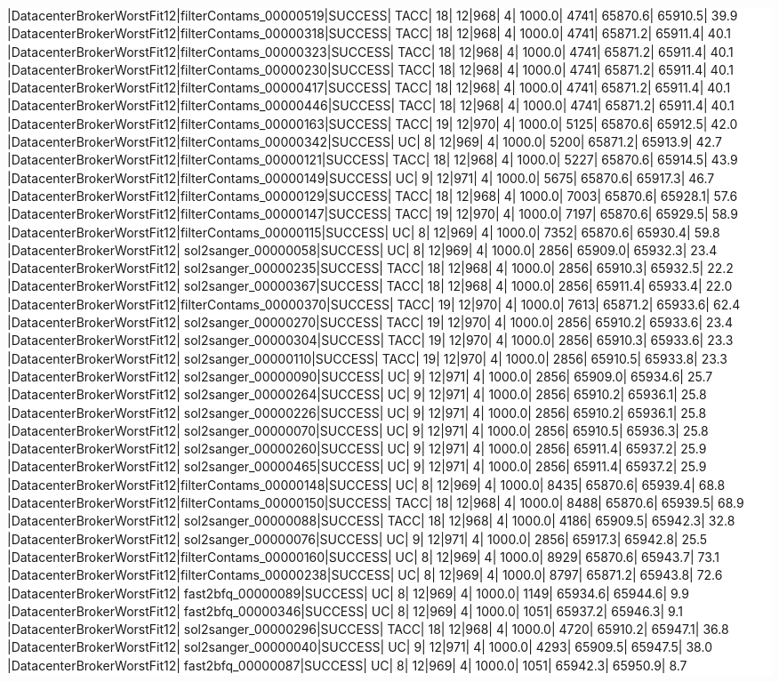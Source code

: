 |DatacenterBrokerWorstFit12|filterContams_00000519|SUCCESS|  TACC|  18|       12|968|        4|    1000.0|       4741|  65870.6|   65910.5|    39.9
|DatacenterBrokerWorstFit12|filterContams_00000318|SUCCESS|  TACC|  18|       12|968|        4|    1000.0|       4741|  65871.2|   65911.4|    40.1
|DatacenterBrokerWorstFit12|filterContams_00000323|SUCCESS|  TACC|  18|       12|968|        4|    1000.0|       4741|  65871.2|   65911.4|    40.1
|DatacenterBrokerWorstFit12|filterContams_00000230|SUCCESS|  TACC|  18|       12|968|        4|    1000.0|       4741|  65871.2|   65911.4|    40.1
|DatacenterBrokerWorstFit12|filterContams_00000417|SUCCESS|  TACC|  18|       12|968|        4|    1000.0|       4741|  65871.2|   65911.4|    40.1
|DatacenterBrokerWorstFit12|filterContams_00000446|SUCCESS|  TACC|  18|       12|968|        4|    1000.0|       4741|  65871.2|   65911.4|    40.1
|DatacenterBrokerWorstFit12|filterContams_00000163|SUCCESS|  TACC|  19|       12|970|        4|    1000.0|       5125|  65870.6|   65912.5|    42.0
|DatacenterBrokerWorstFit12|filterContams_00000342|SUCCESS|    UC|   8|       12|969|        4|    1000.0|       5200|  65871.2|   65913.9|    42.7
|DatacenterBrokerWorstFit12|filterContams_00000121|SUCCESS|  TACC|  18|       12|968|        4|    1000.0|       5227|  65870.6|   65914.5|    43.9
|DatacenterBrokerWorstFit12|filterContams_00000149|SUCCESS|    UC|   9|       12|971|        4|    1000.0|       5675|  65870.6|   65917.3|    46.7
|DatacenterBrokerWorstFit12|filterContams_00000129|SUCCESS|  TACC|  18|       12|968|        4|    1000.0|       7003|  65870.6|   65928.1|    57.6
|DatacenterBrokerWorstFit12|filterContams_00000147|SUCCESS|  TACC|  19|       12|970|        4|    1000.0|       7197|  65870.6|   65929.5|    58.9
|DatacenterBrokerWorstFit12|filterContams_00000115|SUCCESS|    UC|   8|       12|969|        4|    1000.0|       7352|  65870.6|   65930.4|    59.8
|DatacenterBrokerWorstFit12|   sol2sanger_00000058|SUCCESS|    UC|   8|       12|969|        4|    1000.0|       2856|  65909.0|   65932.3|    23.4
|DatacenterBrokerWorstFit12|   sol2sanger_00000235|SUCCESS|  TACC|  18|       12|968|        4|    1000.0|       2856|  65910.3|   65932.5|    22.2
|DatacenterBrokerWorstFit12|   sol2sanger_00000367|SUCCESS|  TACC|  18|       12|968|        4|    1000.0|       2856|  65911.4|   65933.4|    22.0
|DatacenterBrokerWorstFit12|filterContams_00000370|SUCCESS|  TACC|  19|       12|970|        4|    1000.0|       7613|  65871.2|   65933.6|    62.4
|DatacenterBrokerWorstFit12|   sol2sanger_00000270|SUCCESS|  TACC|  19|       12|970|        4|    1000.0|       2856|  65910.2|   65933.6|    23.4
|DatacenterBrokerWorstFit12|   sol2sanger_00000304|SUCCESS|  TACC|  19|       12|970|        4|    1000.0|       2856|  65910.3|   65933.6|    23.3
|DatacenterBrokerWorstFit12|   sol2sanger_00000110|SUCCESS|  TACC|  19|       12|970|        4|    1000.0|       2856|  65910.5|   65933.8|    23.3
|DatacenterBrokerWorstFit12|   sol2sanger_00000090|SUCCESS|    UC|   9|       12|971|        4|    1000.0|       2856|  65909.0|   65934.6|    25.7
|DatacenterBrokerWorstFit12|   sol2sanger_00000264|SUCCESS|    UC|   9|       12|971|        4|    1000.0|       2856|  65910.2|   65936.1|    25.8
|DatacenterBrokerWorstFit12|   sol2sanger_00000226|SUCCESS|    UC|   9|       12|971|        4|    1000.0|       2856|  65910.2|   65936.1|    25.8
|DatacenterBrokerWorstFit12|   sol2sanger_00000070|SUCCESS|    UC|   9|       12|971|        4|    1000.0|       2856|  65910.5|   65936.3|    25.8
|DatacenterBrokerWorstFit12|   sol2sanger_00000260|SUCCESS|    UC|   9|       12|971|        4|    1000.0|       2856|  65911.4|   65937.2|    25.9
|DatacenterBrokerWorstFit12|   sol2sanger_00000465|SUCCESS|    UC|   9|       12|971|        4|    1000.0|       2856|  65911.4|   65937.2|    25.9
|DatacenterBrokerWorstFit12|filterContams_00000148|SUCCESS|    UC|   8|       12|969|        4|    1000.0|       8435|  65870.6|   65939.4|    68.8
|DatacenterBrokerWorstFit12|filterContams_00000150|SUCCESS|  TACC|  18|       12|968|        4|    1000.0|       8488|  65870.6|   65939.5|    68.9
|DatacenterBrokerWorstFit12|   sol2sanger_00000088|SUCCESS|  TACC|  18|       12|968|        4|    1000.0|       4186|  65909.5|   65942.3|    32.8
|DatacenterBrokerWorstFit12|   sol2sanger_00000076|SUCCESS|    UC|   9|       12|971|        4|    1000.0|       2856|  65917.3|   65942.8|    25.5
|DatacenterBrokerWorstFit12|filterContams_00000160|SUCCESS|    UC|   8|       12|969|        4|    1000.0|       8929|  65870.6|   65943.7|    73.1
|DatacenterBrokerWorstFit12|filterContams_00000238|SUCCESS|    UC|   8|       12|969|        4|    1000.0|       8797|  65871.2|   65943.8|    72.6
|DatacenterBrokerWorstFit12|     fast2bfq_00000089|SUCCESS|    UC|   8|       12|969|        4|    1000.0|       1149|  65934.6|   65944.6|     9.9
|DatacenterBrokerWorstFit12|     fast2bfq_00000346|SUCCESS|    UC|   8|       12|969|        4|    1000.0|       1051|  65937.2|   65946.3|     9.1
|DatacenterBrokerWorstFit12|   sol2sanger_00000296|SUCCESS|  TACC|  18|       12|968|        4|    1000.0|       4720|  65910.2|   65947.1|    36.8
|DatacenterBrokerWorstFit12|   sol2sanger_00000040|SUCCESS|    UC|   9|       12|971|        4|    1000.0|       4293|  65909.5|   65947.5|    38.0
|DatacenterBrokerWorstFit12|     fast2bfq_00000087|SUCCESS|    UC|   8|       12|969|        4|    1000.0|       1051|  65942.3|   65950.9|     8.7